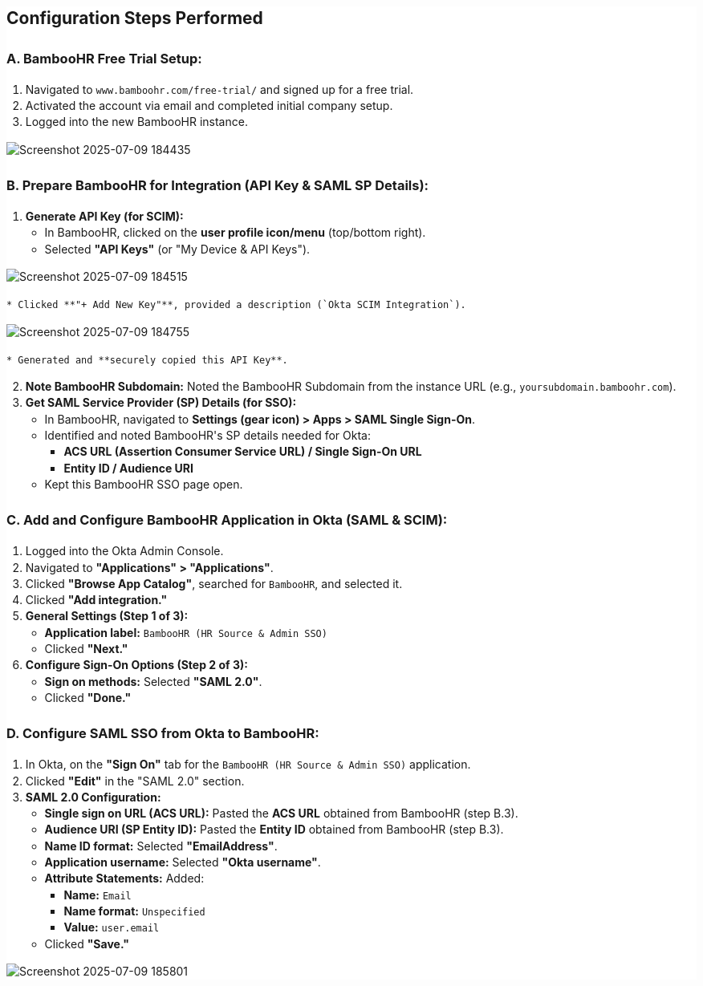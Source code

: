 ## Configuration Steps Performed

### A. BambooHR Free Trial Setup:
1.  Navigated to `www.bamboohr.com/free-trial/` and signed up for a free trial.
2.  Activated the account via email and completed initial company setup.
3.  Logged into the new BambooHR instance.
<img width="1023" height="797" alt="Screenshot 2025-07-09 184435" src="https://github.com/user-attachments/assets/32a4e6c2-a930-403d-af31-eddc26a7b2f4" />

### B. Prepare BambooHR for Integration (API Key & SAML SP Details):
1.  **Generate API Key (for SCIM):**
    * In BambooHR, clicked on the **user profile icon/menu** (top/bottom right).
    * Selected **"API Keys"** (or "My Device & API Keys").
<img width="1069" height="820" alt="Screenshot 2025-07-09 184515" src="https://github.com/user-attachments/assets/2eb38b31-eef3-4b4a-9dee-dc12aad3fb5b" />

    * Clicked **"+ Add New Key"**, provided a description (`Okta SCIM Integration`).
<img width="1049" height="765" alt="Screenshot 2025-07-09 184755" src="https://github.com/user-attachments/assets/684961af-7978-4e13-aaff-454f12c1a46d" />

    * Generated and **securely copied this API Key**.
2.  **Note BambooHR Subdomain:** Noted the BambooHR Subdomain from the instance URL (e.g., `yoursubdomain.bamboohr.com`).
3.  **Get SAML Service Provider (SP) Details (for SSO):**
    * In BambooHR, navigated to **Settings (gear icon) > Apps > SAML Single Sign-On**.
    * Identified and noted BambooHR's SP details needed for Okta:
        * **ACS URL (Assertion Consumer Service URL) / Single Sign-On URL**
        * **Entity ID / Audience URI**
    * Kept this BambooHR SSO page open.

### C. Add and Configure BambooHR Application in Okta (SAML & SCIM):
1.  Logged into the Okta Admin Console.
2.  Navigated to **"Applications" > "Applications"**.
3.  Clicked **"Browse App Catalog"**, searched for `BambooHR`, and selected it.
4.  Clicked **"Add integration."**
5.  **General Settings (Step 1 of 3):**
    * **Application label:** `BambooHR (HR Source & Admin SSO)`
    * Clicked **"Next."**
6.  **Configure Sign-On Options (Step 2 of 3):**
    * **Sign on methods:** Selected **"SAML 2.0"**.
    * Clicked **"Done."**

### D. Configure SAML SSO from Okta to BambooHR:
1.  In Okta, on the **"Sign On"** tab for the `BambooHR (HR Source & Admin SSO)` application.
2.  Clicked **"Edit"** in the "SAML 2.0" section.
3.  **SAML 2.0 Configuration:**
    * **Single sign on URL (ACS URL):** Pasted the **ACS URL** obtained from BambooHR (step B.3).
    * **Audience URI (SP Entity ID):** Pasted the **Entity ID** obtained from BambooHR (step B.3).
    * **Name ID format:** Selected **"EmailAddress"**.
    * **Application username:** Selected **"Okta username"**.
    * **Attribute Statements:** Added:
        * **Name:** `Email`
        * **Name format:** `Unspecified`
        * **Value:** `user.email`
    * Clicked **"Save."**
<img width="715" height="716" alt="Screenshot 2025-07-09 185801" src="https://github.com/user-attachments/assets/3f95b31f-f2ee-4426-a212-cd6ee5cefa9f" />
